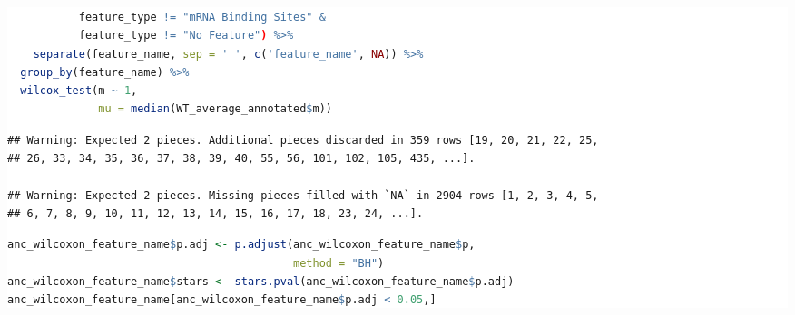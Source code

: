 ``` r
           feature_type != "mRNA Binding Sites" &
           feature_type != "No Feature") %>% 
    separate(feature_name, sep = ' ', c('feature_name', NA)) %>%
  group_by(feature_name) %>% 
  wilcox_test(m ~ 1,
              mu = median(WT_average_annotated$m))
```

    ## Warning: Expected 2 pieces. Additional pieces discarded in 359 rows [19, 20, 21, 22, 25,
    ## 26, 33, 34, 35, 36, 37, 38, 39, 40, 55, 56, 101, 102, 105, 435, ...].

    ## Warning: Expected 2 pieces. Missing pieces filled with `NA` in 2904 rows [1, 2, 3, 4, 5,
    ## 6, 7, 8, 9, 10, 11, 12, 13, 14, 15, 16, 17, 18, 23, 24, ...].

``` r
anc_wilcoxon_feature_name$p.adj <- p.adjust(anc_wilcoxon_feature_name$p,
                                            method = "BH")
anc_wilcoxon_feature_name$stars <- stars.pval(anc_wilcoxon_feature_name$p.adj)
anc_wilcoxon_feature_name[anc_wilcoxon_feature_name$p.adj < 0.05,]
```

<div data-pagedtable="false">

<script data-pagedtable-source type="application/json">
{"columns":[{"label":["feature_name"],"name":[1],"type":["chr"],"align":["left"]},{"label":[".y."],"name":[2],"type":["chr"],"align":["left"]},{"label":["group1"],"name":[3],"type":["chr"],"align":["left"]},{"label":["group2"],"name":[4],"type":["chr"],"align":["left"]},{"label":["n"],"name":[5],"type":["int"],"align":["right"]},{"label":["statistic"],"name":[6],"type":["dbl"],"align":["right"]},{"label":["p"],"name":[7],"type":["dbl"],"align":["right"]},{"label":["p.adj"],"name":[8],"type":["dbl"],"align":["right"]},{"label":["stars"],"name":[9],"type":["chr"],"align":["left"]}],"data":[{"1":"1","2":"m","3":"1","4":"null model","5":"1196","6":"72874","7":"8.63e-126","8":"2.330100e-123","9":"***"},{"1":"CP4-44","2":"m","3":"1","4":"null model","5":"58","6":"313","7":"2.71e-05","8":"6.097500e-04","9":"***"},{"1":"CP4-57","2":"m","3":"1","4":"null model","5":"140","6":"796","7":"7.41e-18","8":"6.669000e-16","9":"***"},{"1":"CP4-6","2":"m","3":"1","4":"null model","5":"266","6":"7841","7":"2.93e-15","8":"1.977750e-13","9":"***"},{"1":"CPS-53","2":"m","3":"1","4":"null model","5":"54","6":"132","7":"1.50e-07","8":"4.500000e-06","9":"***"},{"1":"CPZ-55","2":"m","3":"1","4":"null model","5":"48","6":"177","7":"8.29e-06","8":"2.034818e-04","9":"***"},{"1":"CRP-cAMP","2":"m","3":"1","4":"null model","5":"118","6":"56","7":"1.77e-20","8":"2.389500e-18","9":"***"},{"1":"DLP12","2":"m","3":"1","4":"null model","5":"88","6":"81","7":"5.82e-15","8":"3.142800e-13","9":"***"},{"1":"Fis","2":"m","3":"1","4":"null model","5":"17","6":"6","7":"2.14e-04","8":"4.127143e-03","9":"**"},{"1":"Fnr","2":"m","3":"1","4":"null model","5":"33","6":"29","7":"4.05e-07","8":"1.093500e-05","9":"***"},{"1":"IS150","2":"m","3":"1","4":"null model","5":"14","6":"0","7":"1.22e-04","8":"2.533846e-03","9":"**"},{"1":"IS30A","2":"m","3":"1","4":"null model","5":"12","6":"4","7":"3.42e-03","8":"4.617000e-02","9":"*"},{"1":"IS30C","2":"m","3":"1","4":"null model","5":"12","6":"1","7":"9.77e-04","8":"1.551706e-02","9":"*"},{"1":"IS30D","2":"m","3":"1","4":"null model","5":"12","6":"2","7":"1.46e-03","8":"2.190000e-02","9":"*"},{"1":"IS4","2":"m","3":"1","4":"null model","5":"16","6":"8","7":"7.63e-04","8":"1.287562e-02","9":"*"},{"1":"Nac","2":"m","3":"1","4":"null model","5":"23","6":"46","7":"3.87e-03","8":"4.975714e-02","9":"*"},{"1":"PR-Y","2":"m","3":"1","4":"null model","5":"10","6":"0","7":"1.95e-03","8":"2.771053e-02","9":"*"},{"1":"Qin","2":"m","3":"1","4":"null model","5":"104","6":"1074","7":"7.94e-08","8":"2.679750e-06","9":"***"},{"1":"Rac","2":"m","3":"1","4":"null model","5":"132","6":"1700","7":"1.02e-09","8":"3.934286e-08","9":"***"},{"1":"e14","2":"m","3":"1","4":"null model","5":"86","6":"396","7":"2.19e-10","8":"9.855000e-09","9":"***"},{"1":"oriC","2":"m","3":"1","4":"null model","5":"22","6":"22","7":"2.56e-04","8":"4.608000e-03","9":"**"}],"options":{"columns":{"min":{},"max":[10]},"rows":{"min":[10],"max":[10]},"pages":{}}}
  </script>
